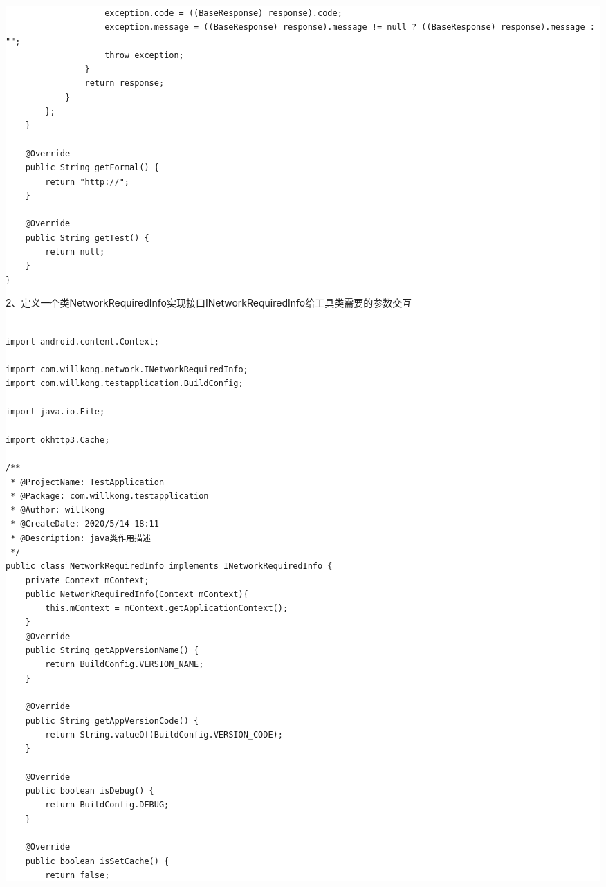 ```
                    exception.code = ((BaseResponse) response).code;
                    exception.message = ((BaseResponse) response).message != null ? ((BaseResponse) response).message : "";
                    throw exception;
                }
                return response;
            }
        };
    }

    @Override
    public String getFormal() {
        return "http://";
    }

    @Override
    public String getTest() {
        return null;
    }
}
```
2、定义一个类NetworkRequiredInfo实现接口INetworkRequiredInfo给工具类需要的参数交互

```

import android.content.Context;

import com.willkong.network.INetworkRequiredInfo;
import com.willkong.testapplication.BuildConfig;

import java.io.File;

import okhttp3.Cache;

/**
 * @ProjectName: TestApplication
 * @Package: com.willkong.testapplication
 * @Author: willkong
 * @CreateDate: 2020/5/14 18:11
 * @Description: java类作用描述
 */
public class NetworkRequiredInfo implements INetworkRequiredInfo {
    private Context mContext;
    public NetworkRequiredInfo(Context mContext){
        this.mContext = mContext.getApplicationContext();
    }
    @Override
    public String getAppVersionName() {
        return BuildConfig.VERSION_NAME;
    }

    @Override
    public String getAppVersionCode() {
        return String.valueOf(BuildConfig.VERSION_CODE);
    }

    @Override
    public boolean isDebug() {
        return BuildConfig.DEBUG;
    }

    @Override
    public boolean isSetCache() {
        return false;
```